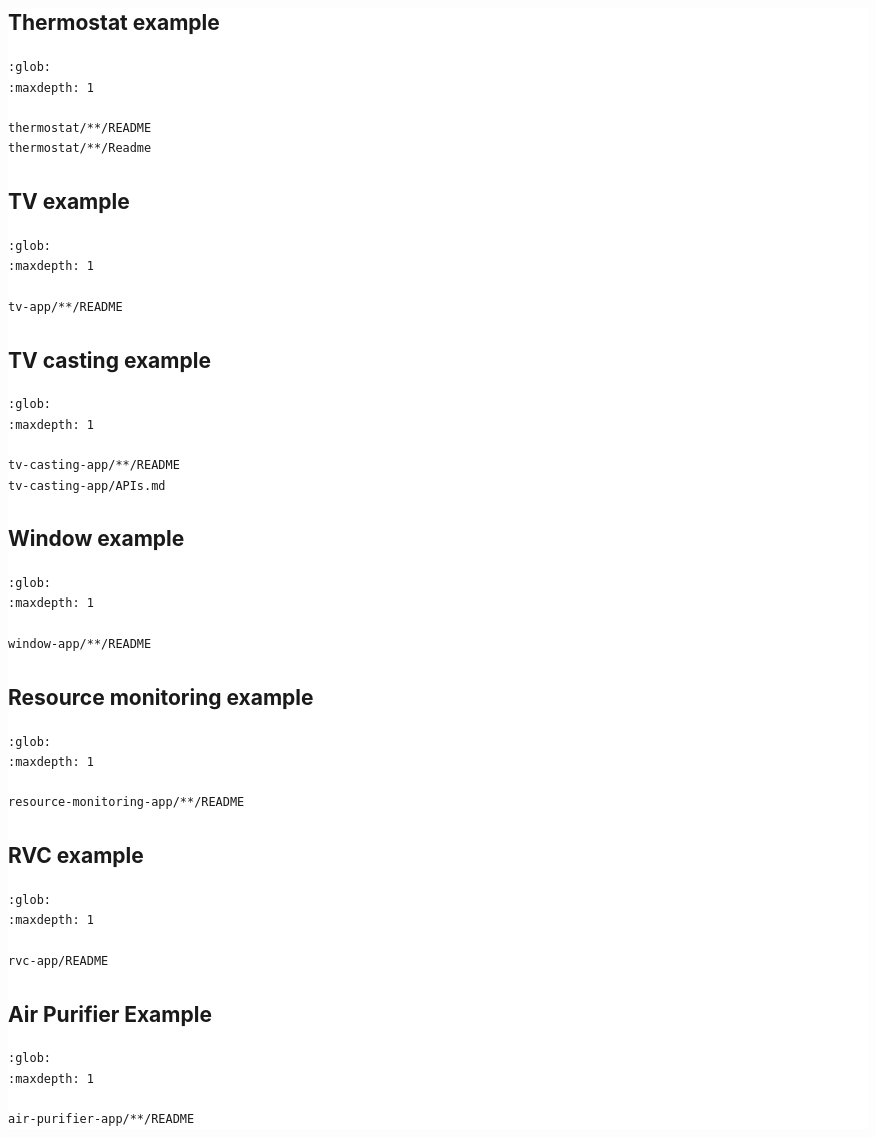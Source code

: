 ## Thermostat example

```{toctree}
:glob:
:maxdepth: 1

thermostat/**/README
thermostat/**/Readme
```

## TV example

```{toctree}
:glob:
:maxdepth: 1

tv-app/**/README
```

## TV casting example

```{toctree}
:glob:
:maxdepth: 1

tv-casting-app/**/README
tv-casting-app/APIs.md
```

## Window example

```{toctree}
:glob:
:maxdepth: 1

window-app/**/README
```

## Resource monitoring example

```{toctree}
:glob:
:maxdepth: 1

resource-monitoring-app/**/README
```

## RVC example

```{toctree}
:glob:
:maxdepth: 1

rvc-app/README
```

## Air Purifier Example

```{toctree}
:glob:
:maxdepth: 1

air-purifier-app/**/README
```
